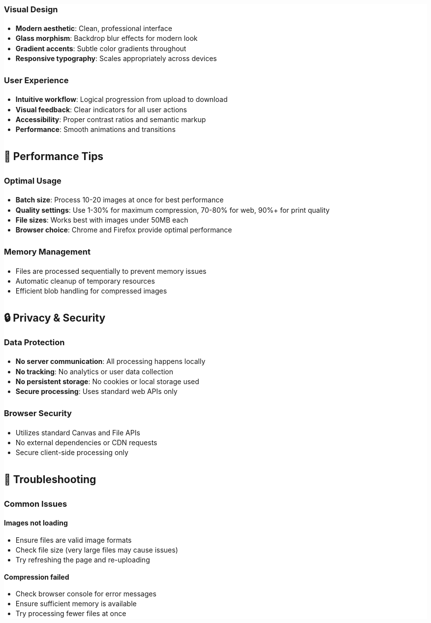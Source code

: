 ### Visual Design
- **Modern aesthetic**: Clean, professional interface
- **Glass morphism**: Backdrop blur effects for modern look
- **Gradient accents**: Subtle color gradients throughout
- **Responsive typography**: Scales appropriately across devices

### User Experience
- **Intuitive workflow**: Logical progression from upload to download
- **Visual feedback**: Clear indicators for all user actions
- **Accessibility**: Proper contrast ratios and semantic markup
- **Performance**: Smooth animations and transitions

## 🚀 Performance Tips

### Optimal Usage
- **Batch size**: Process 10-20 images at once for best performance
- **Quality settings**: Use 1-30% for maximum compression, 70-80% for web, 90%+ for print quality
- **File sizes**: Works best with images under 50MB each
- **Browser choice**: Chrome and Firefox provide optimal performance

### Memory Management
- Files are processed sequentially to prevent memory issues
- Automatic cleanup of temporary resources
- Efficient blob handling for compressed images

## 🔒 Privacy & Security

### Data Protection
- **No server communication**: All processing happens locally
- **No tracking**: No analytics or user data collection
- **No persistent storage**: No cookies or local storage used
- **Secure processing**: Uses standard web APIs only

### Browser Security
- Utilizes standard Canvas and File APIs
- No external dependencies or CDN requests
- Secure client-side processing only

## 🐛 Troubleshooting

### Common Issues

**Images not loading**
- Ensure files are valid image formats
- Check file size (very large files may cause issues)
- Try refreshing the page and re-uploading

**Compression failed**
- Check browser console for error messages
- Ensure sufficient memory is available
- Try processing fewer files at once
